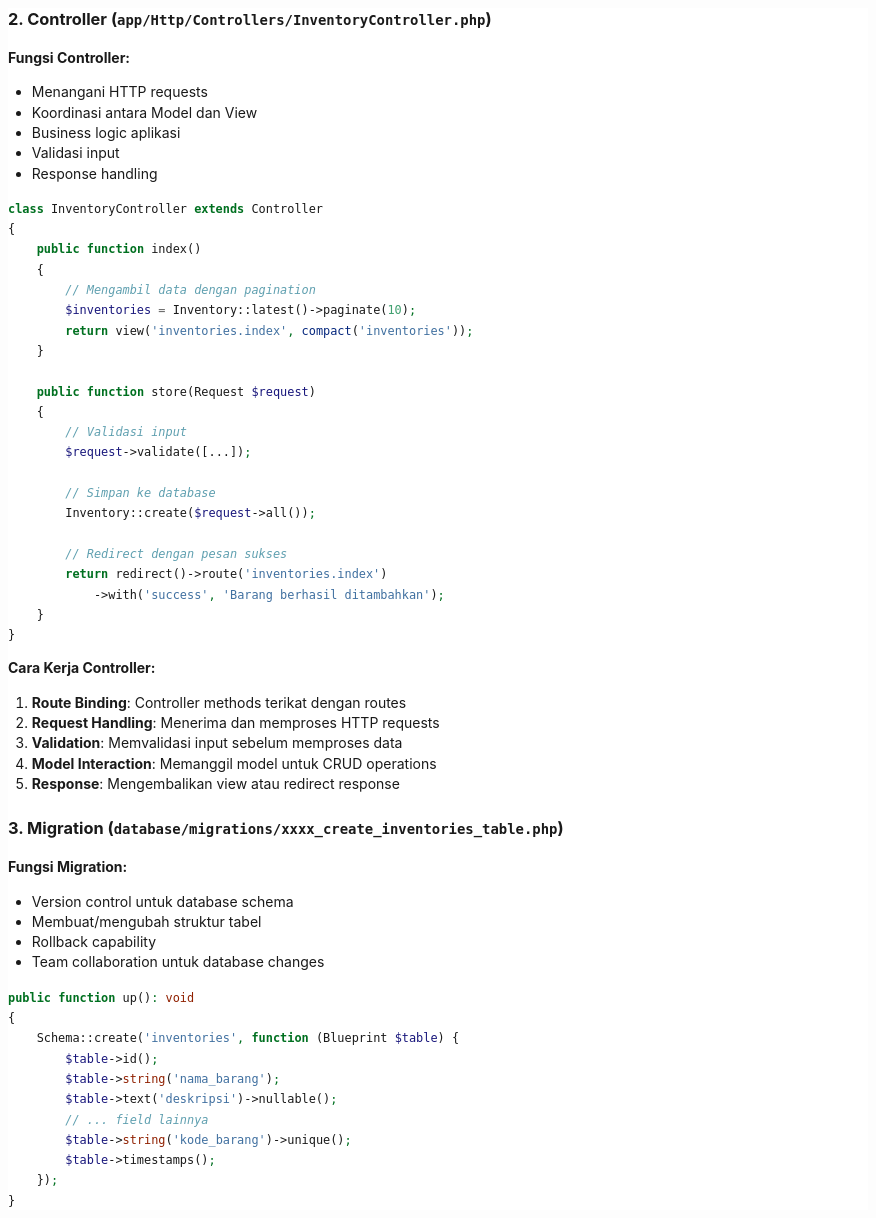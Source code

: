 ### 2. Controller (`app/Http/Controllers/InventoryController.php`)

**Fungsi Controller:**
- Menangani HTTP requests
- Koordinasi antara Model dan View
- Business logic aplikasi
- Validasi input
- Response handling

```php
class InventoryController extends Controller
{
    public function index()
    {
        // Mengambil data dengan pagination
        $inventories = Inventory::latest()->paginate(10);
        return view('inventories.index', compact('inventories'));
    }

    public function store(Request $request)
    {
        // Validasi input
        $request->validate([...]);
        
        // Simpan ke database
        Inventory::create($request->all());
        
        // Redirect dengan pesan sukses
        return redirect()->route('inventories.index')
            ->with('success', 'Barang berhasil ditambahkan');
    }
}
```

**Cara Kerja Controller:**
1. **Route Binding**: Controller methods terikat dengan routes
2. **Request Handling**: Menerima dan memproses HTTP requests
3. **Validation**: Memvalidasi input sebelum memproses data
4. **Model Interaction**: Memanggil model untuk CRUD operations
5. **Response**: Mengembalikan view atau redirect response

### 3. Migration (`database/migrations/xxxx_create_inventories_table.php`)

**Fungsi Migration:**
- Version control untuk database schema
- Membuat/mengubah struktur tabel
- Rollback capability
- Team collaboration untuk database changes

```php
public function up(): void
{
    Schema::create('inventories', function (Blueprint $table) {
        $table->id();
        $table->string('nama_barang');
        $table->text('deskripsi')->nullable();
        // ... field lainnya
        $table->string('kode_barang')->unique();
        $table->timestamps();
    });
}
```
